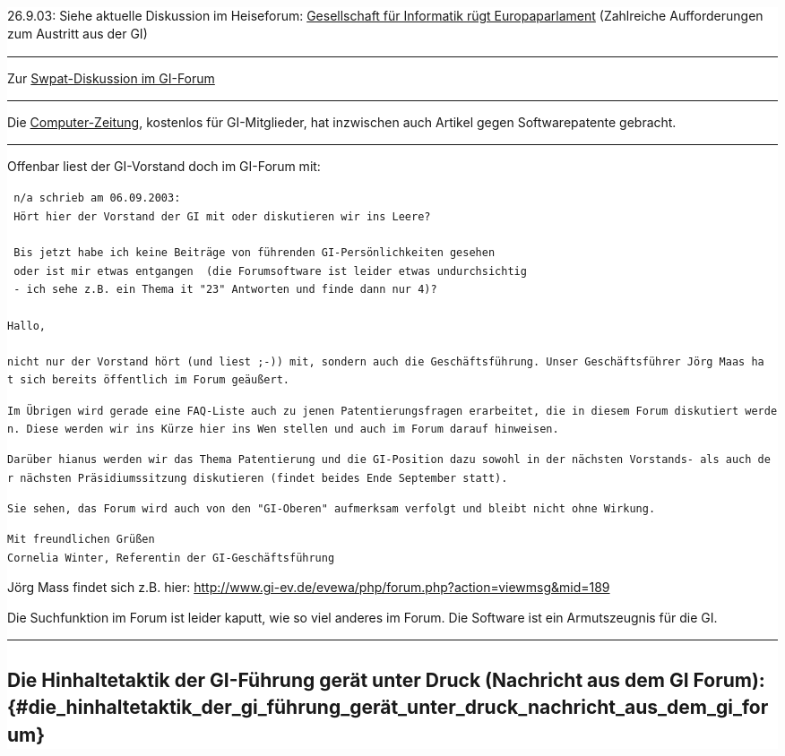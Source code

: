 26.9.03: Siehe aktuelle Diskussion im Heiseforum: [Gesellschaft für
Informatik rügt
Europaparlament](http://www.heise.de/newsticker/foren/go.shtml?forum_id=47688&list=1&hs=0&e=4271191 "wikilink")
(Zahlreiche Aufforderungen zum Austritt aus der GI)

------------------------------------------------------------------------

Zur [Swpat-Diskussion im
GI-Forum](http://www.gi-ev.de/evewa/php/forum.php?GSAG=aef659bbcc4cd26590f386bf1956cf7e&action=viewboard&bid=8&asc=0 "wikilink")

------------------------------------------------------------------------

Die [Computer-Zeitung](http://swpat.ffii.org/akteure/cz/ "wikilink"),
kostenlos für GI-Mitglieder, hat inzwischen auch Artikel gegen
Softwarepatente gebracht.

------------------------------------------------------------------------

Offenbar liest der GI-Vorstand doch im GI-Forum mit:

` n/a schrieb am 06.09.2003: `\
` Hört hier der Vorstand der GI mit oder diskutieren wir ins Leere?`\
\
` Bis jetzt habe ich keine Beiträge von führenden GI-Persönlichkeiten gesehen `\
` oder ist mir etwas entgangen  (die Forumsoftware ist leider etwas undurchsichtig `\
` - ich sehe z.B. ein Thema it "23" Antworten und finde dann nur 4)? `\
\
`Hallo, `\
\
`nicht nur der Vorstand hört (und liest ;-)) mit, sondern auch die Geschäftsführung. Unser Geschäftsführer Jörg Maas hat sich bereits öffentlich im Forum geäußert. `

`Im Übrigen wird gerade eine FAQ-Liste auch zu jenen Patentierungsfragen erarbeitet, die in diesem Forum diskutiert werden. Diese werden wir ins Kürze hier ins Wen stellen und auch im Forum darauf hinweisen. `

`Darüber hianus werden wir das Thema Patentierung und die GI-Position dazu sowohl in der nächsten Vorstands- als auch der nächsten Präsidiumssitzung diskutieren (findet beides Ende September statt). `

`Sie sehen, das Forum wird auch von den "GI-Oberen" aufmerksam verfolgt und bleibt nicht ohne Wirkung. `

`Mit freundlichen Grüßen `\
`Cornelia Winter, Referentin der GI-Geschäftsführung `

Jörg Mass findet sich z.B. hier:
<http://www.gi-ev.de/evewa/php/forum.php?action=viewmsg&mid=189>

Die Suchfunktion im Forum ist leider kaputt, wie so viel anderes im
Forum. Die Software ist ein Armutszeugnis für die GI.

------------------------------------------------------------------------

## Die Hinhaltetaktik der GI-Führung gerät unter Druck (Nachricht aus dem GI Forum): {#die_hinhaltetaktik_der_gi_führung_gerät_unter_druck_nachricht_aus_dem_gi_forum}

